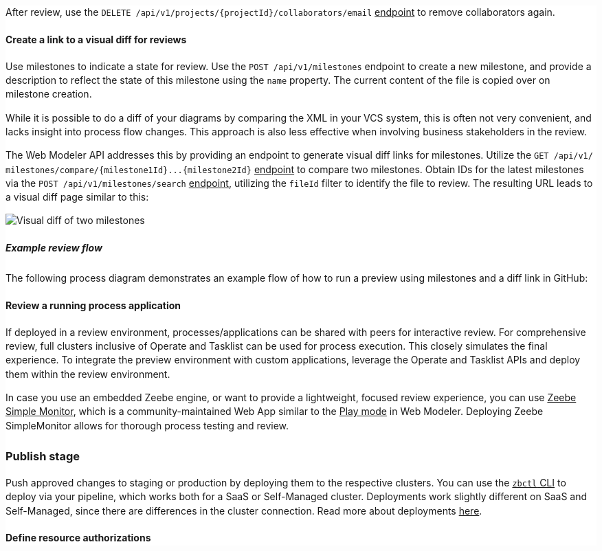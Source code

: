 After review, use the `DELETE /api/v1/projects/{projectId}/collaborators/email` [endpoint](https://modeler.camunda.io/swagger-ui/index.html#/Collaborators/deleteCollaborator) to remove collaborators again.

#### Create a link to a visual diff for reviews

Use milestones to indicate a state for review. Use the `POST /api/v1/milestones` endpoint to create a new milestone, and provide a description to reflect the state of this milestone using the `name` property. The current content of the file is copied over on milestone creation.

While it is possible to do a diff of your diagrams by comparing the XML in your VCS system, this is often not very convenient, and lacks insight into process flow changes. This approach is also less effective when involving business stakeholders in the review.

The Web Modeler API addresses this by providing an endpoint to generate visual diff links for milestones. Utilize the `GET /api/v1/milestones/compare/{milestone1Id}...{milestone2Id}` [endpoint](https://modeler.camunda.io/swagger-ui/index.html#/Milestones/compareMilestones) to compare two milestones. Obtain IDs for the latest milestones via the `POST /api/v1/milestones/search` [endpoint](https://modeler.camunda.io/swagger-ui/index.html#/Milestones/searchMilestones), utilizing the `fileId` filter to identify the file to review. The resulting URL leads to a visual diff page similar to this:

![Visual diff of two milestones](img/visual-diff.png)

##### Example review flow

The following process diagram demonstrates an example flow of how to run a preview using milestones and a diff link in GitHub:

<iframe src="https://modeler.cloud.ultrawombat.com/embed/35868bd2-a690-48de-a069-aa8ae6b3a846" style={{width: "100%", height: "500px", border: "1px solid #ccc"}} allowfullscreen></iframe>

#### Review a running process application

If deployed in a review environment, processes/applications can be shared with peers for interactive review. For comprehensive review, full clusters inclusive of Operate and Tasklist can be used for process execution. This closely simulates the final experience. To integrate the preview environment with custom applications, leverage the Operate and Tasklist APIs and deploy them within the review environment.

In case you use an embedded Zeebe engine, or want to provide a lightweight, focused review experience, you can use [Zeebe Simple Monitor](https://github.com/camunda-community-hub/zeebe-simple-monitor), which is a community-maintained Web App similar to the [Play mode](/components/modeler/web-modeler/play-your-process.md) in Web Modeler. Deploying Zeebe SimpleMonitor allows for thorough process testing and review.

### Publish stage

Push approved changes to staging or production by deploying them to the respective clusters. You can use the [`zbctl` CLI](/apis-tools/cli-client/index.md) to deploy via your pipeline, which works both for a SaaS or Self-Managed cluster. Deployments work slightly different on SaaS and Self-Managed, since there are differences in the cluster connection. Read more about deployments [here](/apis-tools/working-with-apis-tools.md#deploy-processes-start-process-instances-and-more-using-zeebe-client-libraries).

#### Define resource authorizations

